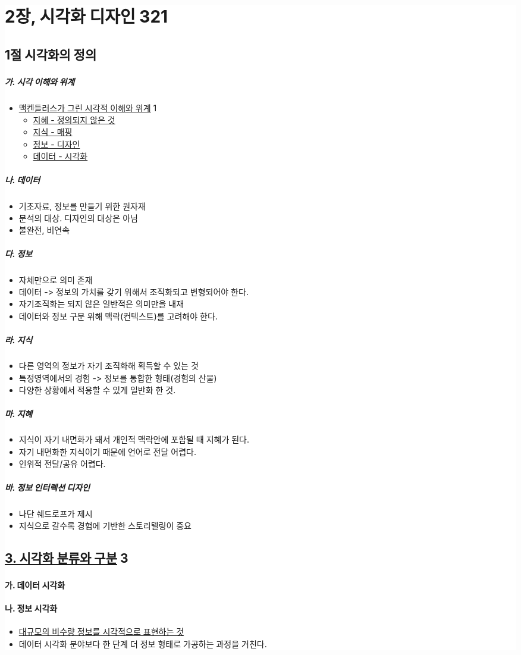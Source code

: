 

# 2장, 시각화 디자인 321

## 1절 시각화의 정의

##### 가. 시각 이해와 위계

- <u>맥켄들러스가 그린 시각적 이해와 위계</u> 1
  - <u>지혜 - 정의되지 않은 것</u>
  - <u>지식 - 매핑</u>
  - <u>정보 - 디자인</u>
  - <u>데이터 - 시각화</u>

##### 나. 데이터

- 기초자료, 정보를 만들기 위한 원자재
- 분석의 대상. 디자인의 대상은 아님
- 불완전, 비연속

##### 다. 정보

- 자체만으로 의미 존재
- 데이터 -> 정보의 가치를 갖기 위해서 조직화되고 변형되어야 한다.
- 자기조직화는 되지 않은 일반적은 의미만을 내재
- 데이터와 정보 구분 위해 맥락(컨텍스트)를 고려해야 한다.

##### 라. 지식

- 다른 영역의 정보가 자기 조직화해 획득할 수 있는 것
- 특정영역에서의 경험 -> 정보를 통합한 형태(경험의 산물)
- 다양한 상황에서 적용할 수 있게 일반화 한 것.

##### 마. 지혜

- 지식이 자기 내면화가 돼서 개인적 맥락안에 포함될 때 지혜가 된다.
- 자기 내면화한 지식이기 때문에 언어로 전달 어렵다.
- 인위적 전달/공유 어렵다.

##### 바. 정보 인터렉션 디자인

- 나단 쉐드로프가 제시
- 지식으로 갈수록 경험에 기반한 스토리텔링이 중요



## <u>3. 시각화 분류와 구분</u> 3

#### 가. 데이터 시각화

#### 나. 정보 시각화

- <u>대규모의 비수량 정보를 시각적으로 표현하는 것</u>
- 데이터 시각화 분야보다 한 단계 더 정보 형태로 가공하는 과정을 거친다.
